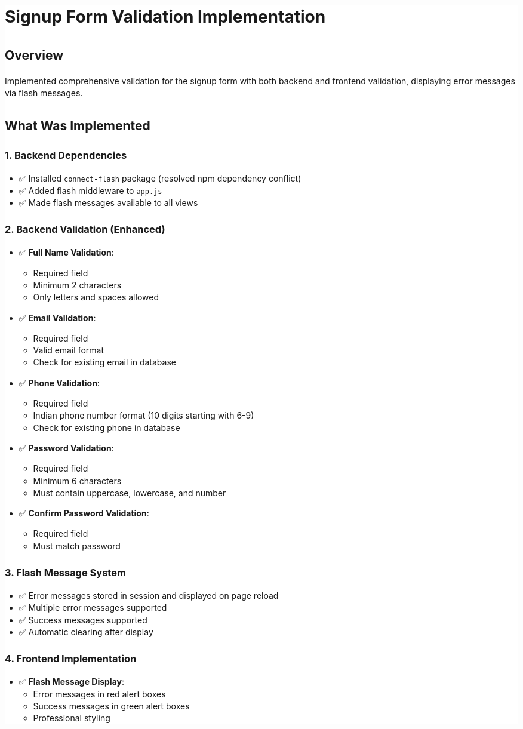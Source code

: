 # Signup Form Validation Implementation

## Overview
Implemented comprehensive validation for the signup form with both backend and frontend validation, displaying error messages via flash messages.

## What Was Implemented

### 1. **Backend Dependencies**
- ✅ Installed `connect-flash` package (resolved npm dependency conflict)
- ✅ Added flash middleware to `app.js`
- ✅ Made flash messages available to all views

### 2. **Backend Validation (Enhanced)**
- ✅ **Full Name Validation**:
  - Required field
  - Minimum 2 characters
  - Only letters and spaces allowed
  
- ✅ **Email Validation**:
  - Required field
  - Valid email format
  - Check for existing email in database
  
- ✅ **Phone Validation**:
  - Required field
  - Indian phone number format (10 digits starting with 6-9)
  - Check for existing phone in database
  
- ✅ **Password Validation**:
  - Required field
  - Minimum 6 characters
  - Must contain uppercase, lowercase, and number
  
- ✅ **Confirm Password Validation**:
  - Required field
  - Must match password

### 3. **Flash Message System**
- ✅ Error messages stored in session and displayed on page reload
- ✅ Multiple error messages supported
- ✅ Success messages supported
- ✅ Automatic clearing after display

### 4. **Frontend Implementation**
- ✅ **Flash Message Display**:
  - Error messages in red alert boxes
  - Success messages in green alert boxes
  - Professional styling
  